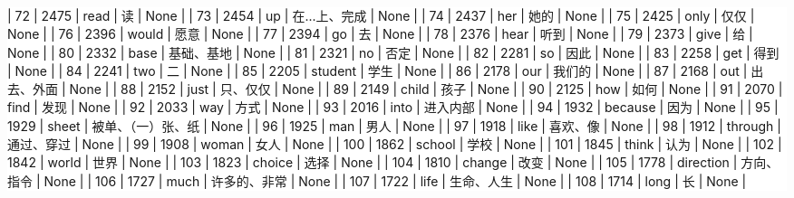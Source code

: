 | 72 | 2475 | read | 读 | None |
| 73 | 2454 | up | 在...上、完成 | None |
| 74 | 2437 | her | 她的 | None |
| 75 | 2425 | only | 仅仅 | None |
| 76 | 2396 | would | 愿意 | None |
| 77 | 2394 | go | 去 | None |
| 78 | 2376 | hear | 听到 | None |
| 79 | 2373 | give | 给 | None |
| 80 | 2332 | base | 基础、基地 | None |
| 81 | 2321 | no | 否定 | None |
| 82 | 2281 | so | 因此 | None |
| 83 | 2258 | get | 得到 | None |
| 84 | 2241 | two | 二 | None |
| 85 | 2205 | student | 学生 | None |
| 86 | 2178 | our | 我们的 | None |
| 87 | 2168 | out | 出去、外面 | None |
| 88 | 2152 | just | 只、仅仅 | None |
| 89 | 2149 | child | 孩子 | None |
| 90 | 2125 | how | 如何 | None |
| 91 | 2070 | find | 发现 | None |
| 92 | 2033 | way | 方式 | None |
| 93 | 2016 | into | 进入内部 | None |
| 94 | 1932 | because | 因为 | None |
| 95 | 1929 | sheet | 被单、（一）张、纸 | None |
| 96 | 1925 | man | 男人 | None |
| 97 | 1918 | like | 喜欢、像 | None |
| 98 | 1912 | through | 通过、穿过 | None |
| 99 | 1908 | woman | 女人 | None |
| 100 | 1862 | school | 学校 | None |
| 101 | 1845 | think | 认为 | None |
| 102 | 1842 | world | 世界 | None |
| 103 | 1823 | choice | 选择 | None |
| 104 | 1810 | change | 改变 | None |
| 105 | 1778 | direction | 方向、指令 | None |
| 106 | 1727 | much | 许多的、非常 | None |
| 107 | 1722 | life | 生命、人生 | None |
| 108 | 1714 | long | 长 | None |